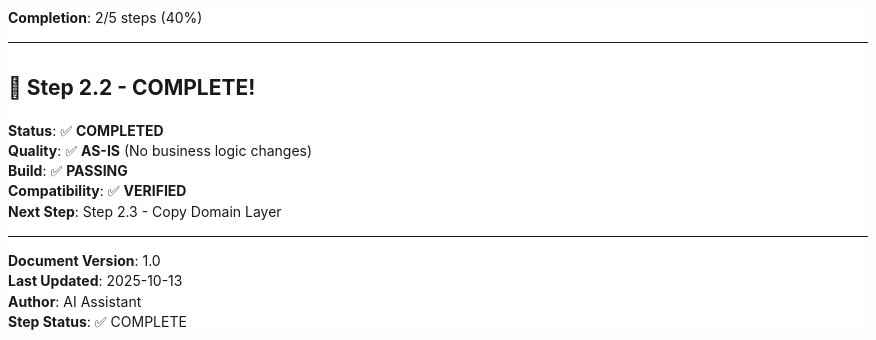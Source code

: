 **Completion**: 2/5 steps (40%)

---

## 🎉 Step 2.2 - COMPLETE!

**Status**: ✅ **COMPLETED**  
**Quality**: ✅ **AS-IS** (No business logic changes)  
**Build**: ✅ **PASSING**  
**Compatibility**: ✅ **VERIFIED**  
**Next Step**: Step 2.3 - Copy Domain Layer

---

**Document Version**: 1.0  
**Last Updated**: 2025-10-13  
**Author**: AI Assistant  
**Step Status**: ✅ COMPLETE

